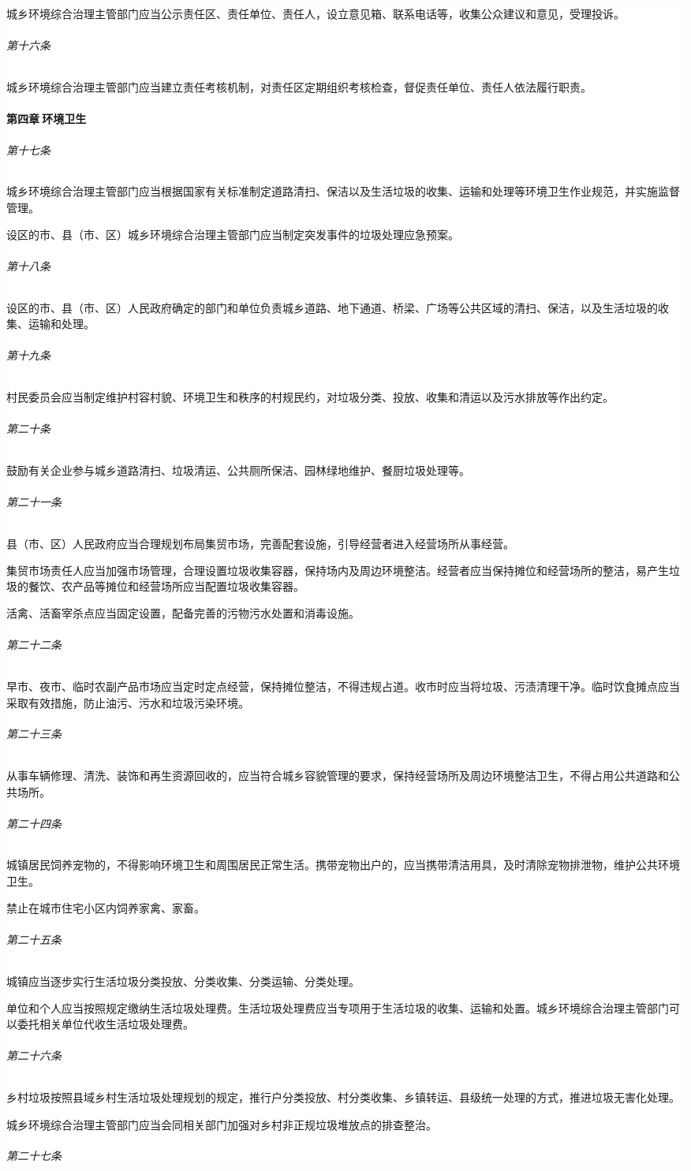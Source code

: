 城乡环境综合治理主管部门应当公示责任区、责任单位、责任人，设立意见箱、联系电话等，收集公众建议和意见，受理投诉。

###### 第十六条

城乡环境综合治理主管部门应当建立责任考核机制，对责任区定期组织考核检查，督促责任单位、责任人依法履行职责。

#### 第四章 环境卫生

###### 第十七条

城乡环境综合治理主管部门应当根据国家有关标准制定道路清扫、保洁以及生活垃圾的收集、运输和处理等环境卫生作业规范，并实施监督管理。

设区的市、县（市、区）城乡环境综合治理主管部门应当制定突发事件的垃圾处理应急预案。

###### 第十八条

设区的市、县（市、区）人民政府确定的部门和单位负责城乡道路、地下通道、桥梁、广场等公共区域的清扫、保洁，以及生活垃圾的收集、运输和处理。

###### 第十九条

村民委员会应当制定维护村容村貌、环境卫生和秩序的村规民约，对垃圾分类、投放、收集和清运以及污水排放等作出约定。

###### 第二十条

鼓励有关企业参与城乡道路清扫、垃圾清运、公共厕所保洁、园林绿地维护、餐厨垃圾处理等。

###### 第二十一条

县（市、区）人民政府应当合理规划布局集贸市场，完善配套设施，引导经营者进入经营场所从事经营。

集贸市场责任人应当加强市场管理，合理设置垃圾收集容器，保持场内及周边环境整洁。经营者应当保持摊位和经营场所的整洁，易产生垃圾的餐饮、农产品等摊位和经营场所应当配置垃圾收集容器。

活禽、活畜宰杀点应当固定设置，配备完善的污物污水处置和消毒设施。

###### 第二十二条

早市、夜市、临时农副产品市场应当定时定点经营，保持摊位整洁，不得违规占道。收市时应当将垃圾、污渍清理干净。临时饮食摊点应当采取有效措施，防止油污、污水和垃圾污染环境。

###### 第二十三条

从事车辆修理、清洗、装饰和再生资源回收的，应当符合城乡容貌管理的要求，保持经营场所及周边环境整洁卫生，不得占用公共道路和公共场所。

###### 第二十四条

城镇居民饲养宠物的，不得影响环境卫生和周围居民正常生活。携带宠物出户的，应当携带清洁用具，及时清除宠物排泄物，维护公共环境卫生。

禁止在城市住宅小区内饲养家禽、家畜。

###### 第二十五条

城镇应当逐步实行生活垃圾分类投放、分类收集、分类运输、分类处理。

单位和个人应当按照规定缴纳生活垃圾处理费。生活垃圾处理费应当专项用于生活垃圾的收集、运输和处置。城乡环境综合治理主管部门可以委托相关单位代收生活垃圾处理费。

###### 第二十六条

乡村垃圾按照县域乡村生活垃圾处理规划的规定，推行户分类投放、村分类收集、乡镇转运、县级统一处理的方式，推进垃圾无害化处理。

城乡环境综合治理主管部门应当会同相关部门加强对乡村非正规垃圾堆放点的排查整治。

###### 第二十七条

